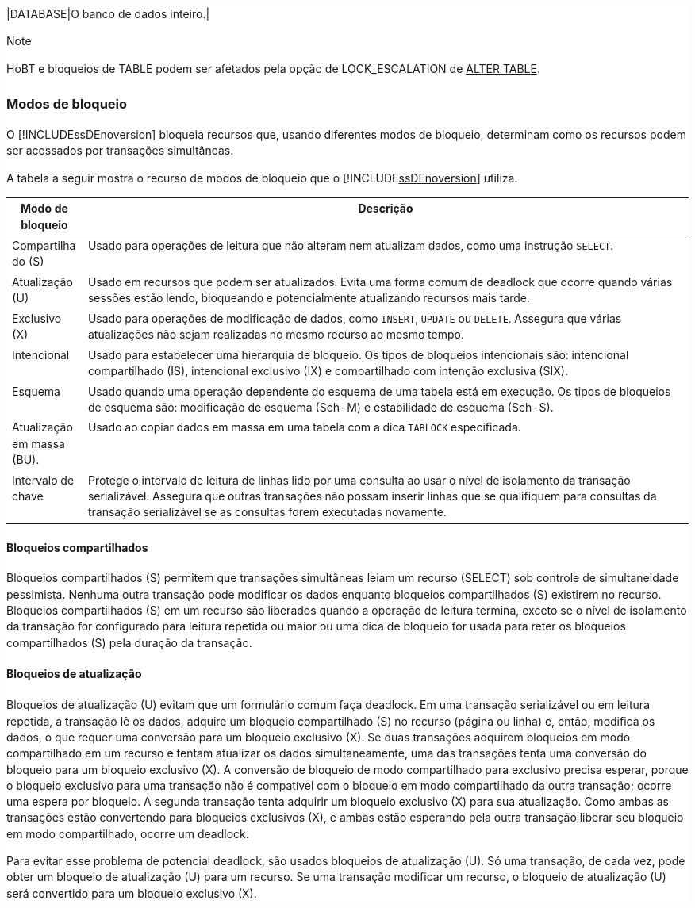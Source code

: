 |DATABASE|O banco de dados inteiro.|  
  
> [!NOTE]  
> HoBT e bloqueios de TABLE podem ser afetados pela opção de LOCK_ESCALATION de [ALTER TABLE](../t-sql/statements/alter-table-transact-sql.md).  
  
### <a name="lock_modes"></a> Modos de bloqueio  
 O [!INCLUDE[ssDEnoversion](../includes/ssdenoversion-md.md)] bloqueia recursos que, usando diferentes modos de bloqueio, determinam como os recursos podem ser acessados por transações simultâneas.  
  
 A tabela a seguir mostra o recurso de modos de bloqueio que o [!INCLUDE[ssDEnoversion](../includes/ssdenoversion-md.md)] utiliza.  
  
|Modo de bloqueio|Descrição|  
|---------------|-----------------|  
|Compartilhado (S)|Usado para operações de leitura que não alteram nem atualizam dados, como uma instrução `SELECT`.|  
|Atualização (U)|Usado em recursos que podem ser atualizados. Evita uma forma comum de deadlock que ocorre quando várias sessões estão lendo, bloqueando e potencialmente atualizando recursos mais tarde.|  
|Exclusivo (X)|Usado para operações de modificação de dados, como `INSERT`, `UPDATE` ou `DELETE`. Assegura que várias atualizações não sejam realizadas no mesmo recurso ao mesmo tempo.|  
|Intencional|Usado para estabelecer uma hierarquia de bloqueio. Os tipos de bloqueios intencionais são: intencional compartilhado (IS), intencional exclusivo (IX) e compartilhado com intenção exclusiva (SIX).|  
|Esquema|Usado quando uma operação dependente do esquema de uma tabela está em execução. Os tipos de bloqueios de esquema são: modificação de esquema (Sch-M) e estabilidade de esquema (Sch-S).|  
|Atualização em massa (BU).|Usado ao copiar dados em massa em uma tabela com a dica `TABLOCK` especificada.|  
|Intervalo de chave|Protege o intervalo de leitura de linhas lido por uma consulta ao usar o nível de isolamento da transação serializável. Assegura que outras transações não possam inserir linhas que se qualifiquem para consultas da transação serializável se as consultas forem executadas novamente.|  
  
#### <a name="shared"></a> Bloqueios compartilhados  
 Bloqueios compartilhados (S) permitem que transações simultâneas leiam um recurso (SELECT) sob controle de simultaneidade pessimista. Nenhuma outra transação pode modificar os dados enquanto bloqueios compartilhados (S) existirem no recurso. Bloqueios compartilhados (S) em um recurso são liberados quando a operação de leitura termina, exceto se o nível de isolamento da transação for configurado para leitura repetida ou maior ou uma dica de bloqueio for usada para reter os bloqueios compartilhados (S) pela duração da transação.  
  
#### <a name="update"></a> Bloqueios de atualização  
 Bloqueios de atualização (U) evitam que um formulário comum faça deadlock. Em uma transação serializável ou em leitura repetida, a transação lê os dados, adquire um bloqueio compartilhado (S) no recurso (página ou linha) e, então, modifica os dados, o que requer uma conversão para um bloqueio exclusivo (X). Se duas transações adquirem bloqueios em modo compartilhado em um recurso e tentam atualizar os dados simultaneamente, uma das transações tenta uma conversão do bloqueio para um bloqueio exclusivo (X). A conversão de bloqueio de modo compartilhado para exclusivo precisa esperar, porque o bloqueio exclusivo para uma transação não é compatível com o bloqueio em modo compartilhado da outra transação; ocorre uma espera por bloqueio. A segunda transação tenta adquirir um bloqueio exclusivo (X) para sua atualização. Como ambas as transações estão convertendo para bloqueios exclusivos (X), e ambas estão esperando pela outra transação liberar seu bloqueio em modo compartilhado, ocorre um deadlock.  
  
 Para evitar esse problema de potencial deadlock, são usados bloqueios de atualização (U). Só uma transação, de cada vez, pode obter um bloqueio de atualização (U) para um recurso. Se uma transação modificar um recurso, o bloqueio de atualização (U) será convertido para um bloqueio exclusivo (X).  
  